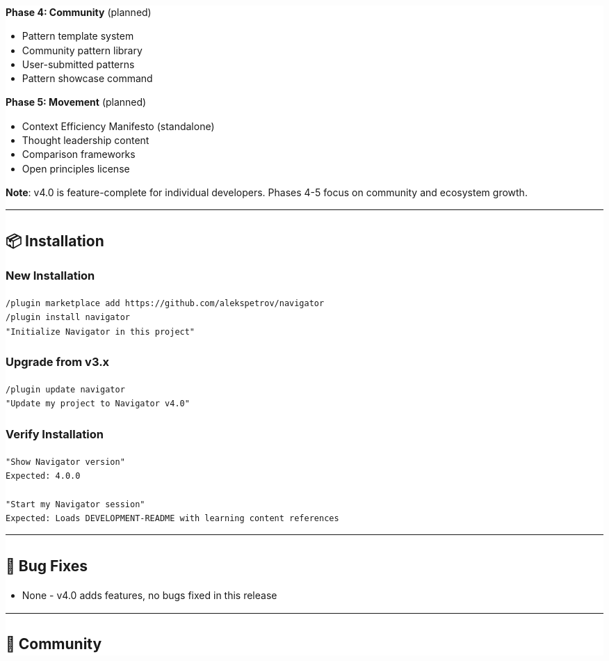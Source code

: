 **Phase 4: Community** (planned)
- Pattern template system
- Community pattern library
- User-submitted patterns
- Pattern showcase command

**Phase 5: Movement** (planned)
- Context Efficiency Manifesto (standalone)
- Thought leadership content
- Comparison frameworks
- Open principles license

**Note**: v4.0 is feature-complete for individual developers. Phases 4-5 focus on community and ecosystem growth.

---

## 📦 Installation

### New Installation

```
/plugin marketplace add https://github.com/alekspetrov/navigator
/plugin install navigator
"Initialize Navigator in this project"
```

### Upgrade from v3.x

```
/plugin update navigator
"Update my project to Navigator v4.0"
```

### Verify Installation

```
"Show Navigator version"
Expected: 4.0.0

"Start my Navigator session"
Expected: Loads DEVELOPMENT-README with learning content references
```

---

## 🐛 Bug Fixes

- None - v4.0 adds features, no bugs fixed in this release

---

## 💬 Community
